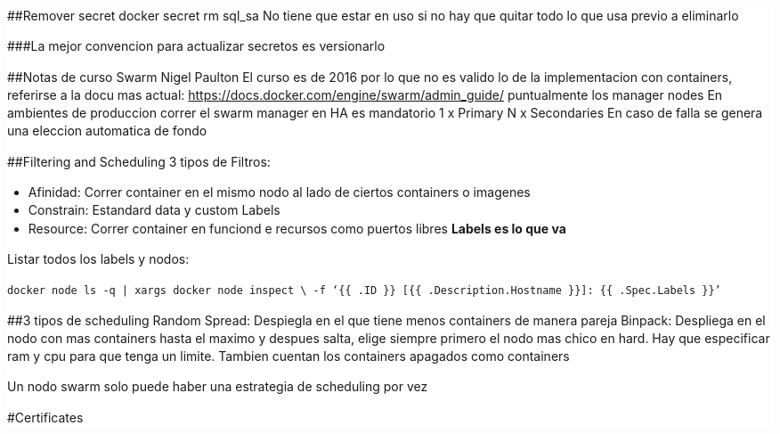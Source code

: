 ##Remover secret
	docker secret rm sql_sa
No tiene que estar en uso si no hay que quitar todo lo que usa previo a eliminarlo

###La mejor convencion para actualizar secretos es versionarlo

##Notas de curso Swarm Nigel Paulton
El curso es de 2016 por lo que no es valido lo de la implementacion con containers, referirse a la docu mas actual:
https://docs.docker.com/engine/swarm/admin_guide/ puntualmente los manager nodes
En ambientes de produccion correr el swarm manager en HA es mandatorio
1 x Primary
N x Secondaries
En caso de falla se genera una eleccion automatica de fondo

##Filtering and Scheduling
3 tipos de Filtros:
- Afinidad: Correr container en el mismo nodo al lado de ciertos containers o imagenes
- Constrain: Estandard data y custom Labels
- Resource: Correr container en funciond e recursos como puertos libres
**Labels es lo que va**

Listar todos los labels y nodos:
```
docker node ls -q | xargs docker node inspect \ -f ‘{{ .ID }} [{{ .Description.Hostname }}]: {{ .Spec.Labels }}’
```

##3 tipos de scheduling
Random
Spread: Despiegla en el que tiene menos containers de manera pareja
Binpack: Despliega en el nodo con mas containers hasta el maximo y despues salta, elige siempre primero el nodo mas chico en hard. Hay que especificar ram y cpu para que tenga un limite. Tambien cuentan los containers apagados como containers

Un nodo swarm solo puede haber una estrategia de scheduling por vez

#Certificates






